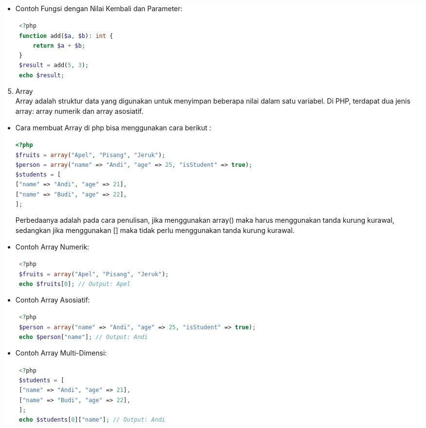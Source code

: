 - Contoh Fungsi dengan Nilai Kembali dan Parameter:

   ```php
    <?php
    function add($a, $b): int {
        return $a + $b;
    }
    $result = add(5, 3);
    echo $result;
   ```

5. Array<br>
   Array adalah struktur data yang digunakan untuk menyimpan beberapa nilai dalam satu variabel. Di PHP, terdapat dua
   jenis array: array numerik dan array asosiatif.

- Cara membuat Array di php bisa menggunakan cara berikut :

    ```php
    <?php
    $fruits = array("Apel", "Pisang", "Jeruk");
    $person = array("name" => "Andi", "age" => 25, "isStudent" => true);
    $students = [
    ["name" => "Andi", "age" => 21],
    ["name" => "Budi", "age" => 22],
    ];
    ```
  Perbedaanya adalah pada cara penulisan, jika menggunakan array() maka harus menggunakan tanda kurung kurawal,
  sedangkan jika menggunakan [] maka tidak perlu menggunakan tanda kurung kurawal.

- Contoh Array Numerik:

   ```php
    <?php
    $fruits = array("Apel", "Pisang", "Jeruk");
    echo $fruits[0]; // Output: Apel
   ```

- Contoh Array Asosiatif:

   ```php
    <?php
    $person = array("name" => "Andi", "age" => 25, "isStudent" => true);
    echo $person["name"]; // Output: Andi
   ```

- Contoh Array Multi-Dimensi:

   ```php
    <?php
    $students = [
    ["name" => "Andi", "age" => 21],
    ["name" => "Budi", "age" => 22],
    ];
    echo $students[0]["name"]; // Output: Andi
   ```
